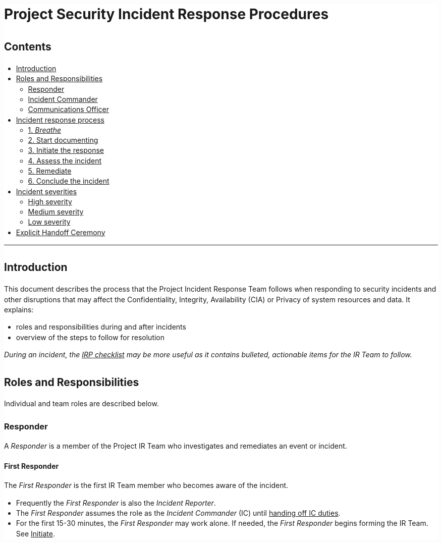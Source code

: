 # Project Security Incident Response Procedures

## Contents


- [Introduction](#introduction)
- [Roles and Responsibilities](#roles-and-responsibilities)
  - [Responder](#responder)
  - [Incident Commander](#incident-commander)
  - [Communications Officer](#communications-officer)
- [Incident response process](#incident-response-process)
  - [1. _Breathe_](#1-_breathe_)
  - [2. Start documenting](#2-start-documenting)
  - [3. Initiate the response](#3-initiate-the-response)
  - [4. Assess the incident](#4-assess-the-incident)
  - [5. Remediate](#5-remediate)
  - [6. Conclude the incident](#6-conclude-the-incident)
- [Incident severities](#incident-severities)
  - [High severity](#high-severity)
  - [Medium severity](#medium-severity)
  - [Low severity](#low-severity)
- [Explicit Handoff Ceremony](#explicit-handoff-ceremony)



----

## Introduction

This document describes the process that the Project Incident Response Team follows when responding to security incidents and other disruptions that may affect the Confidentiality, Integrity, Availability (CIA) or Privacy of system resources and data. It explains:

- roles and responsibilities during and after incidents
- overview of the steps to follow for resolution

*During an incident, the [IRP checklist](security-irp-checklist.md) may be more useful as it contains bulleted, actionable items for the IR Team to follow.*

## Roles and Responsibilities

Individual and team roles are described below.

### Responder

A _Responder_ is a member of the Project IR Team who investigates and remediates an event or incident.

#### First Responder

The _First Responder_ is the first IR Team member who becomes aware of the incident.

- Frequently the _First Responder_ is also the _Incident Reporter_.
- The _First Responder_ assumes the role as the _Incident Commander_ (IC) until [handing off IC duties](#explicit-handoff-ceremony).
- For the first 15-30 minutes, the _First Responder_ may work alone. If needed, the _First Responder_ begins forming the IR Team. See [Initiate](#3.-Initiate-the-response).
